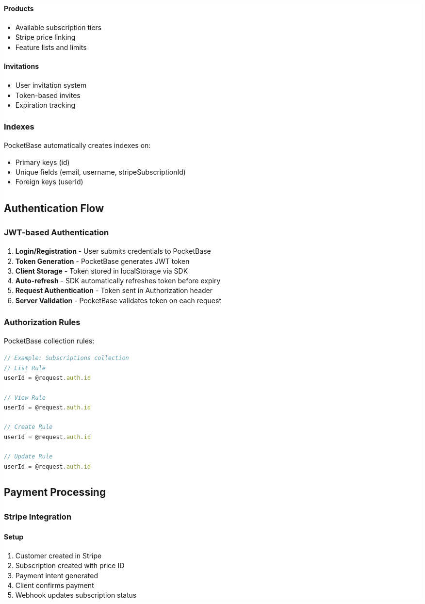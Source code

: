 #### Products
- Available subscription tiers
- Stripe price linking
- Feature lists and limits

#### Invitations
- User invitation system
- Token-based invites
- Expiration tracking

### Indexes

PocketBase automatically creates indexes on:
- Primary keys (id)
- Unique fields (email, username, stripeSubscriptionId)
- Foreign keys (userId)

## Authentication Flow

### JWT-based Authentication

1. **Login/Registration** - User submits credentials to PocketBase
2. **Token Generation** - PocketBase generates JWT token
3. **Client Storage** - Token stored in localStorage via SDK
4. **Auto-refresh** - SDK automatically refreshes token before expiry
5. **Request Authentication** - Token sent in Authorization header
6. **Server Validation** - PocketBase validates token on each request

### Authorization Rules

PocketBase collection rules:
```javascript
// Example: Subscriptions collection
// List Rule
userId = @request.auth.id

// View Rule
userId = @request.auth.id

// Create Rule
userId = @request.auth.id

// Update Rule
userId = @request.auth.id
```

## Payment Processing

### Stripe Integration

#### Setup
1. Customer created in Stripe
2. Subscription created with price ID
3. Payment intent generated
4. Client confirms payment
5. Webhook updates subscription status
